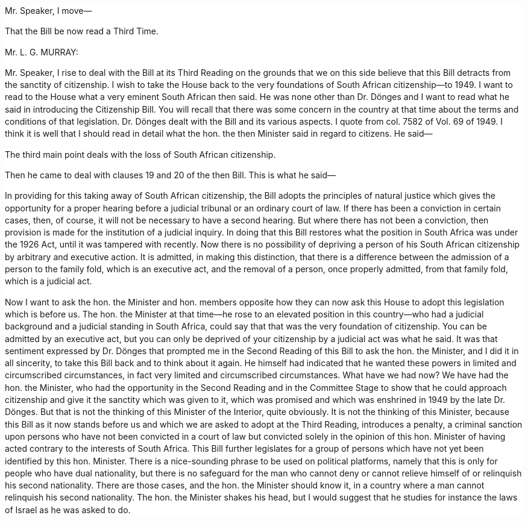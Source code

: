 <p>Mr. Speaker, I move&#x2014;</p>

<block name="quote">That the Bill be now read a Third Time.</block>

</speech>

<speech by="#murray">

<from>Mr. <person refersTo="hansard_za">L. G. MURRAY</person>:</from>

<p>Mr. Speaker, I rise to deal with the Bill at its Third Reading on the grounds that we on this side believe that this Bill detracts from the sanctity of citizenship. I wish to take the House back to the very foundations of South African citizenship&#x2014;to 1949. I want to read to the House what a very eminent South African then said. He was none other than Dr. D&#x04E7;nges and I want to read what he said in introducing the Citizenship Bill. You will recall that there was some concern in the country at that time about the terms and conditions of that legislation. Dr. D&#x04E7;nges dealt with the Bill and its various aspects. I quote from col. 7582 of Vol. 69 of 1949. I think it is well that I should read in detail what the hon. the then Minister said in regard to citizens. He said&#x2014;</p>

<block name="quote">The third main point deals with the loss of South African citizenship.</block>

<p>Then he came to deal with clauses 19 and 20 of the then Bill. This is what he said&#x2014;</p>

<block name="quote">In providing for this taking away of South African citizenship, the Bill adopts the principles of natural justice which gives the opportunity for a proper hearing before a judicial tribunal or an ordinary court of law. If there has been a conviction in certain cases, then, of course, it will not be necessary to have a second hearing. But where there has not been a conviction, then provision is made for the institution of a judicial inquiry. In doing that this Bill restores what the position in South Africa was under the 1926 Act, until it was tampered with recently. Now there is no possibility of depriving a person of his South African citizenship by arbitrary and executive action. It is admitted, in making this distinction, that there is a difference between the admission of a person to the family fold, which is an executive act, and the removal of a person, once properly admitted, from that family fold, which is a judicial act.</block>

<p>Now I want to ask the hon. the Minister and hon. members opposite how they can now ask this House to adopt this legislation which is before us. The hon. the Minister at that time&#x2014;he rose to an elevated position in this country&#x2014;who had a judicial background and a judicial standing in South Africa, could say that that was the very foundation of citizenship. You can be admitted by an executive act, but you can only be deprived of your citizenship by a judicial act was what he said. It was that sentiment expressed by Dr. D&#x04E7;nges that prompted me in the Second Reading of this Bill to ask the hon. the Minister, and I did it in all sincerity, to take this Bill back and to think about it again. He himself had indicated that he wanted these powers in limited and circumscribed circumstances, in fact very limited and circumscribed circumstances. What have we had now? We have <span class="col_1021-1022" refersTo="page_0524"/>had the hon. the Minister, who had the opportunity in the Second Reading and in the Committee Stage to show that he could approach citizenship and give it the sanctity which was given to it, which was promised and which was enshrined in 1949 by the late Dr. D&#x04E7;nges. But that is not the thinking of this Minister of the Interior, quite obviously. It is not the thinking of this Minister, because this Bill as it now stands before us and which we are asked to adopt at the Third Reading, introduces a penalty, a criminal sanction upon persons who have not been convicted in a court of law but convicted solely in the opinion of this hon. Minister of having acted contrary to the interests of South Africa. This Bill further legislates for a group of persons which have not yet been identified by this hon. Minister. There is a nice-sounding phrase to be used on political platforms, namely that this is only for people who have dual nationality, but there is no safeguard for the man who cannot deny or cannot relieve himself of or relinquish his second nationality. There are those cases, and the hon. the Minister should know it, in a country where a man cannot relinquish his second nationality. The hon. the Minister shakes his head, but I would suggest that he studies for instance the laws of Israel as he was asked to do.</p>
